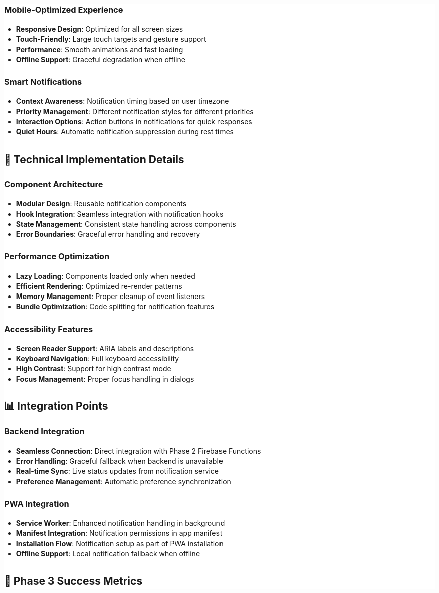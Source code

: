 ### Mobile-Optimized Experience
- **Responsive Design**: Optimized for all screen sizes
- **Touch-Friendly**: Large touch targets and gesture support
- **Performance**: Smooth animations and fast loading
- **Offline Support**: Graceful degradation when offline

### Smart Notifications
- **Context Awareness**: Notification timing based on user timezone
- **Priority Management**: Different notification styles for different priorities
- **Interaction Options**: Action buttons in notifications for quick responses
- **Quiet Hours**: Automatic notification suppression during rest times

## 🔧 Technical Implementation Details

### Component Architecture
- **Modular Design**: Reusable notification components
- **Hook Integration**: Seamless integration with notification hooks
- **State Management**: Consistent state handling across components
- **Error Boundaries**: Graceful error handling and recovery

### Performance Optimization
- **Lazy Loading**: Components loaded only when needed
- **Efficient Rendering**: Optimized re-render patterns
- **Memory Management**: Proper cleanup of event listeners
- **Bundle Optimization**: Code splitting for notification features

### Accessibility Features
- **Screen Reader Support**: ARIA labels and descriptions
- **Keyboard Navigation**: Full keyboard accessibility
- **High Contrast**: Support for high contrast mode
- **Focus Management**: Proper focus handling in dialogs

## 📊 Integration Points

### Backend Integration
- **Seamless Connection**: Direct integration with Phase 2 Firebase Functions
- **Error Handling**: Graceful fallback when backend is unavailable  
- **Real-time Sync**: Live status updates from notification service
- **Preference Management**: Automatic preference synchronization

### PWA Integration
- **Service Worker**: Enhanced notification handling in background
- **Manifest Integration**: Notification permissions in app manifest
- **Installation Flow**: Notification setup as part of PWA installation
- **Offline Support**: Local notification fallback when offline

## 🎯 Phase 3 Success Metrics
